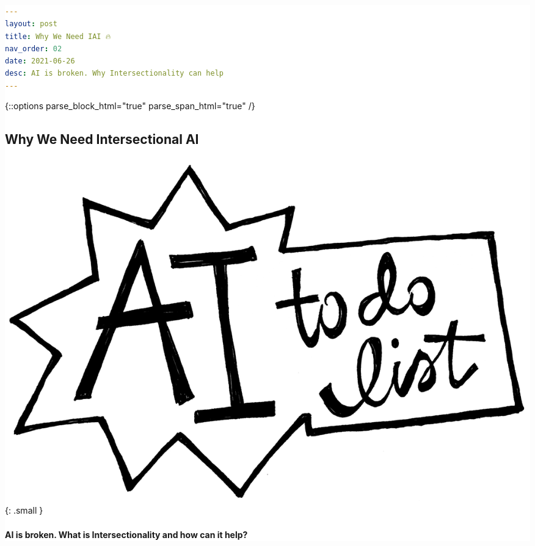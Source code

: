 ```yaml
---
layout: post
title: Why We Need IAI 🔥 
nav_order: 02
date: 2021-06-26
desc: AI is broken. Why Intersectionality can help
---
```

{::options parse_block_html="true" parse_span_html="true" /}



<main class="zine">
<section class="zine-page page-1" markdown="1">

# Why We Need Intersectional AI

![AI To-Do List](../assets/img/LC-AIToDoList.png)
{: .small }

#### AI is broken. What is Intersectionality and how can it help?
